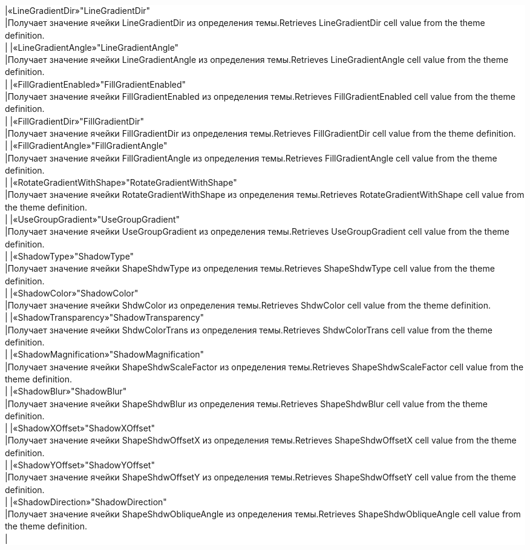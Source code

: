 |<span data-ttu-id="1ba1a-208">«LineGradientDir»</span><span class="sxs-lookup"><span data-stu-id="1ba1a-208">"LineGradientDir"</span></span>  <br/> |<span data-ttu-id="1ba1a-209">Получает значение ячейки LineGradientDir из определения темы.</span><span class="sxs-lookup"><span data-stu-id="1ba1a-209">Retrieves LineGradientDir cell value from the theme definition.</span></span>  <br/> |
|<span data-ttu-id="1ba1a-210">«LineGradientAngle»</span><span class="sxs-lookup"><span data-stu-id="1ba1a-210">"LineGradientAngle"</span></span>  <br/> |<span data-ttu-id="1ba1a-211">Получает значение ячейки LineGradientAngle из определения темы.</span><span class="sxs-lookup"><span data-stu-id="1ba1a-211">Retrieves LineGradientAngle cell value from the theme definition.</span></span>  <br/> |
|<span data-ttu-id="1ba1a-212">«FillGradientEnabled»</span><span class="sxs-lookup"><span data-stu-id="1ba1a-212">"FillGradientEnabled"</span></span>  <br/> |<span data-ttu-id="1ba1a-213">Получает значение ячейки FillGradientEnabled из определения темы.</span><span class="sxs-lookup"><span data-stu-id="1ba1a-213">Retrieves FillGradientEnabled cell value from the theme definition.</span></span>  <br/> |
|<span data-ttu-id="1ba1a-214">«FillGradientDir»</span><span class="sxs-lookup"><span data-stu-id="1ba1a-214">"FillGradientDir"</span></span>  <br/> |<span data-ttu-id="1ba1a-215">Получает значение ячейки FillGradientDir из определения темы.</span><span class="sxs-lookup"><span data-stu-id="1ba1a-215">Retrieves FillGradientDir cell value from the theme definition.</span></span>  <br/> |
|<span data-ttu-id="1ba1a-216">«FillGradientAngle»</span><span class="sxs-lookup"><span data-stu-id="1ba1a-216">"FillGradientAngle"</span></span>  <br/> |<span data-ttu-id="1ba1a-217">Получает значение ячейки FillGradientAngle из определения темы.</span><span class="sxs-lookup"><span data-stu-id="1ba1a-217">Retrieves FillGradientAngle cell value from the theme definition.</span></span>  <br/> |
|<span data-ttu-id="1ba1a-218">«RotateGradientWithShape»</span><span class="sxs-lookup"><span data-stu-id="1ba1a-218">"RotateGradientWithShape"</span></span>  <br/> |<span data-ttu-id="1ba1a-219">Получает значение ячейки RotateGradientWithShape из определения темы.</span><span class="sxs-lookup"><span data-stu-id="1ba1a-219">Retrieves RotateGradientWithShape cell value from the theme definition.</span></span>  <br/> |
|<span data-ttu-id="1ba1a-220">«UseGroupGradient»</span><span class="sxs-lookup"><span data-stu-id="1ba1a-220">"UseGroupGradient"</span></span>  <br/> |<span data-ttu-id="1ba1a-221">Получает значение ячейки UseGroupGradient из определения темы.</span><span class="sxs-lookup"><span data-stu-id="1ba1a-221">Retrieves UseGroupGradient cell value from the theme definition.</span></span>  <br/> |
|<span data-ttu-id="1ba1a-222">«ShadowType»</span><span class="sxs-lookup"><span data-stu-id="1ba1a-222">"ShadowType"</span></span>  <br/> |<span data-ttu-id="1ba1a-223">Получает значение ячейки ShapeShdwType из определения темы.</span><span class="sxs-lookup"><span data-stu-id="1ba1a-223">Retrieves ShapeShdwType cell value from the theme definition.</span></span>  <br/> |
|<span data-ttu-id="1ba1a-224">«ShadowColor»</span><span class="sxs-lookup"><span data-stu-id="1ba1a-224">"ShadowColor"</span></span>  <br/> |<span data-ttu-id="1ba1a-225">Получает значение ячейки ShdwColor из определения темы.</span><span class="sxs-lookup"><span data-stu-id="1ba1a-225">Retrieves ShdwColor cell value from the theme definition.</span></span>  <br/> |
|<span data-ttu-id="1ba1a-226">«ShadowTransparency»</span><span class="sxs-lookup"><span data-stu-id="1ba1a-226">"ShadowTransparency"</span></span>  <br/> |<span data-ttu-id="1ba1a-227">Получает значение ячейки ShdwColorTrans из определения темы.</span><span class="sxs-lookup"><span data-stu-id="1ba1a-227">Retrieves ShdwColorTrans cell value from the theme definition.</span></span>  <br/> |
|<span data-ttu-id="1ba1a-228">«ShadowMagnification»</span><span class="sxs-lookup"><span data-stu-id="1ba1a-228">"ShadowMagnification"</span></span>  <br/> |<span data-ttu-id="1ba1a-229">Получает значение ячейки ShapeShdwScaleFactor из определения темы.</span><span class="sxs-lookup"><span data-stu-id="1ba1a-229">Retrieves ShapeShdwScaleFactor cell value from the theme definition.</span></span>  <br/> |
|<span data-ttu-id="1ba1a-230">«ShadowBlur»</span><span class="sxs-lookup"><span data-stu-id="1ba1a-230">"ShadowBlur"</span></span>  <br/> |<span data-ttu-id="1ba1a-231">Получает значение ячейки ShapeShdwBlur из определения темы.</span><span class="sxs-lookup"><span data-stu-id="1ba1a-231">Retrieves ShapeShdwBlur cell value from the theme definition.</span></span>  <br/> |
|<span data-ttu-id="1ba1a-232">«ShadowXOffset»</span><span class="sxs-lookup"><span data-stu-id="1ba1a-232">"ShadowXOffset"</span></span>  <br/> |<span data-ttu-id="1ba1a-233">Получает значение ячейки ShapeShdwOffsetX из определения темы.</span><span class="sxs-lookup"><span data-stu-id="1ba1a-233">Retrieves ShapeShdwOffsetX cell value from the theme definition.</span></span>  <br/> |
|<span data-ttu-id="1ba1a-234">«ShadowYOffset»</span><span class="sxs-lookup"><span data-stu-id="1ba1a-234">"ShadowYOffset"</span></span>  <br/> |<span data-ttu-id="1ba1a-235">Получает значение ячейки ShapeShdwOffsetY из определения темы.</span><span class="sxs-lookup"><span data-stu-id="1ba1a-235">Retrieves ShapeShdwOffsetY cell value from the theme definition.</span></span>  <br/> |
|<span data-ttu-id="1ba1a-236">«ShadowDirection»</span><span class="sxs-lookup"><span data-stu-id="1ba1a-236">"ShadowDirection"</span></span>  <br/> |<span data-ttu-id="1ba1a-237">Получает значение ячейки ShapeShdwObliqueAngle из определения темы.</span><span class="sxs-lookup"><span data-stu-id="1ba1a-237">Retrieves ShapeShdwObliqueAngle cell value from the theme definition.</span></span>  <br/> |